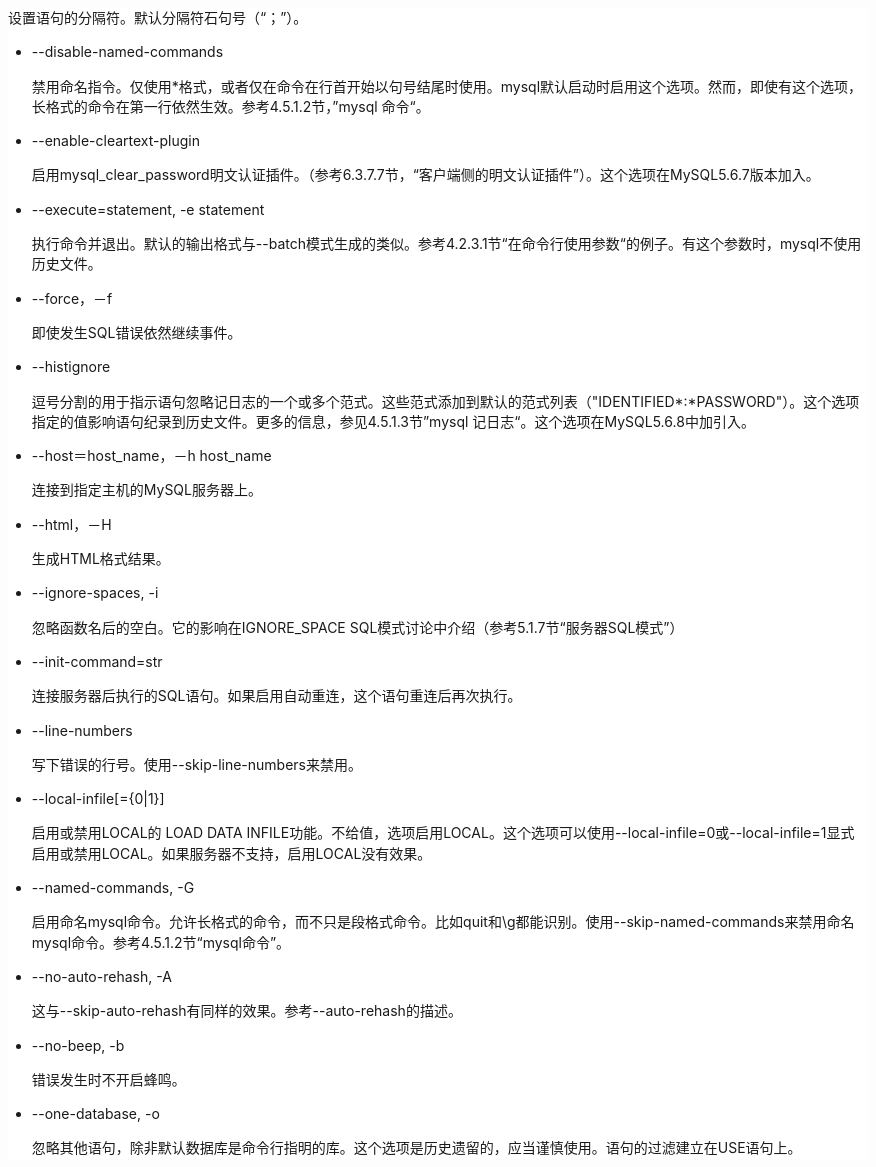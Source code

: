   设置语句的分隔符。默认分隔符石句号（“；”）。

* --disable-named-commands

  禁用命名指令。仅使用\*格式，或者仅在命令在行首开始以句号结尾时使用。mysql默认启动时启用这个选项。然而，即使有这个选项，长格式的命令在第一行依然生效。参考4.5.1.2节，”mysql 命令“。

* --enable-cleartext-plugin

  启用mysql_clear_password明文认证插件。（参考6.3.7.7节，“客户端侧的明文认证插件”）。这个选项在MySQL5.6.7版本加入。

* --execute=statement, -e statement

  执行命令并退出。默认的输出格式与--batch模式生成的类似。参考4.2.3.1节“在命令行使用参数“的例子。有这个参数时，mysql不使用历史文件。

* --force，－f

  即使发生SQL错误依然继续事件。

* --histignore

  逗号分割的用于指示语句忽略记日志的一个或多个范式。这些范式添加到默认的范式列表（"IDENTIFIED*:*PASSWORD"）。这个选项指定的值影响语句纪录到历史文件。更多的信息，参见4.5.1.3节”mysql 记日志“。这个选项在MySQL5.6.8中加引入。

* --host＝host_name，－h host_name

  连接到指定主机的MySQL服务器上。

* --html，－H

  生成HTML格式结果。

* --ignore-spaces, -i

  忽略函数名后的空白。它的影响在IGNORE_SPACE SQL模式讨论中介绍（参考5.1.7节“服务器SQL模式”）

* --init-command=str

  连接服务器后执行的SQL语句。如果启用自动重连，这个语句重连后再次执行。

* --line-numbers

  写下错误的行号。使用--skip-line-numbers来禁用。

* --local-infile[={0|1}]

  启用或禁用LOCAL的 LOAD DATA INFILE功能。不给值，选项启用LOCAL。这个选项可以使用--local-infile=0或--local-infile=1显式启用或禁用LOCAL。如果服务器不支持，启用LOCAL没有效果。

* --named-commands, -G

  启用命名mysql命令。允许长格式的命令，而不只是段格式命令。比如quit和\g都能识别。使用--skip-named-commands来禁用命名mysql命令。参考4.5.1.2节“mysql命令”。

* --no-auto-rehash, -A

  这与--skip-auto-rehash有同样的效果。参考--auto-rehash的描述。

* --no-beep, -b

  错误发生时不开启蜂鸣。

* --one-database, -o

  忽略其他语句，除非默认数据库是命令行指明的库。这个选项是历史遗留的，应当谨慎使用。语句的过滤建立在USE语句上。

